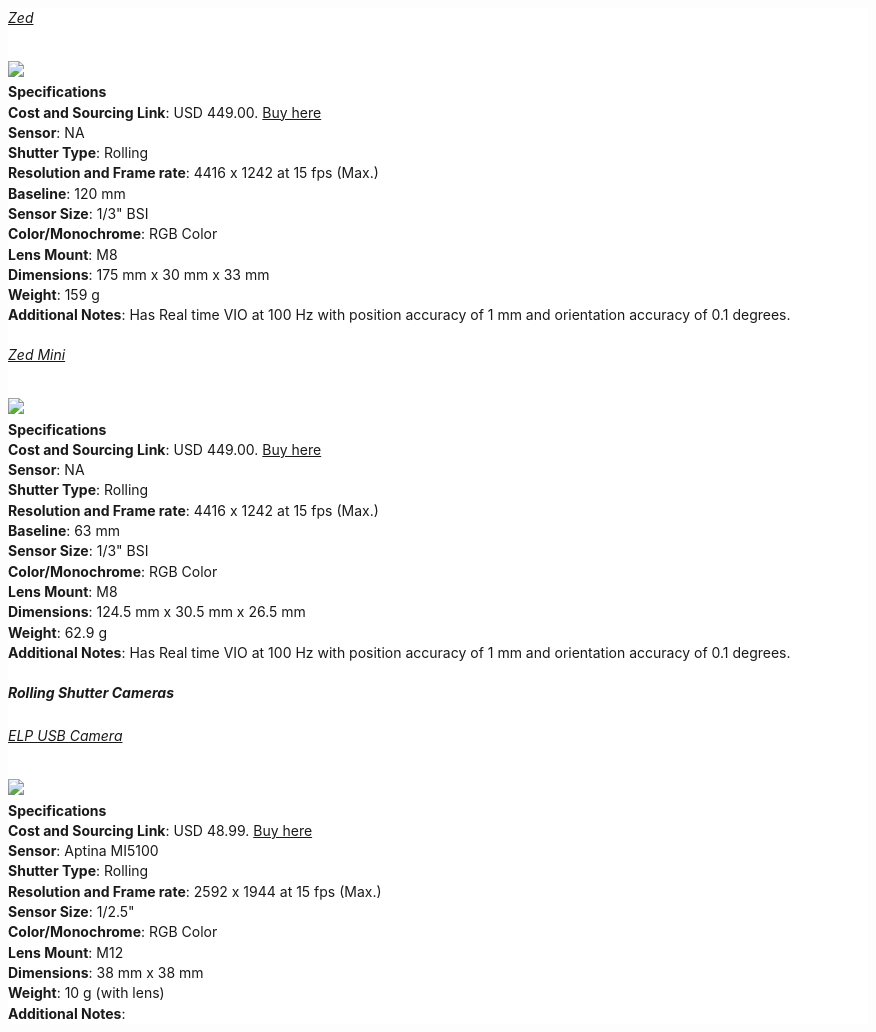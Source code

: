 <a name="zed"/>

###### [Zed](https://www.stereolabs.com/zed/) <br>
[<img src="Images/Zed.PNG" width="480" />]() <br>
**Specifications**<br>
**Cost and Sourcing Link**: USD 449.00. [Buy here](https://store.stereolabs.com/products/zed)<br>
**Sensor**: NA <br>
**Shutter Type**: Rolling <br> 
**Resolution and Frame rate**: 4416 x 1242 at 15 fps (Max.) <br>
**Baseline**: 120 mm <br>
**Sensor Size**: 1/3" BSI <br>
**Color/Monochrome**: RGB Color <br>
**Lens Mount**: M8 <br>
**Dimensions**: 175 mm x 30 mm x 33 mm<br>
**Weight**: 159 g <br> 
**Additional Notes**: Has Real time VIO at 100 Hz with position accuracy of 1 mm and orientation accuracy of 0.1 degrees. <br>

<a name="zedmini"/>

###### [Zed Mini](https://www.stereolabs.com/zed-mini/) <br>
[<img src="Images/ZedMini.PNG" width="480" />]() <br>
**Specifications**<br>
**Cost and Sourcing Link**: USD 449.00. [Buy here](https://store.stereolabs.com/products/zed-mini/?_ga=2.206780435.1291925988.1556141046-637591444.1556141046)<br>
**Sensor**: NA <br>
**Shutter Type**: Rolling <br> 
**Resolution and Frame rate**: 4416 x 1242 at 15 fps (Max.) <br>
**Baseline**: 63 mm <br>
**Sensor Size**: 1/3" BSI <br>
**Color/Monochrome**: RGB Color <br>
**Lens Mount**: M8 <br>
**Dimensions**: 124.5 mm x 30.5 mm x 26.5 mm<br>
**Weight**: 62.9 g <br> 
**Additional Notes**: Has Real time VIO at 100 Hz with position accuracy of 1 mm and orientation accuracy of 0.1 degrees. <br>


<a name="rollingimagcameras"/>

##### Rolling Shutter Cameras 

<a name="elp"/>

###### [ELP USB Camera](https://www.amazon.com/dp/B012CH5F58/ref=sspa_dk_detail_0?psc=1&pd_rd_i=B012CH5F58&pd_rd_w=C08fx&pf_rd_p=8a8f3917-7900-4ce8-ad90-adf0d53c0985&pd_rd_wg=wmekN&pf_rd_r=9BRH4KPT0RXJG111XN4V&pd_rd_r=bd919c96-6379-11e9-afd4-2da01f345a74) <br>
[<img src="Images/ELPCamera.PNG" width="480" />]() <br>
**Specifications**<br>
**Cost and Sourcing Link**: USD 48.99. [Buy here](https://www.amazon.com/dp/B012CH5F58/ref=sspa_dk_detail_0?psc=1&pd_rd_i=B012CH5F58&pd_rd_w=C08fx&pf_rd_p=8a8f3917-7900-4ce8-ad90-adf0d53c0985&pd_rd_wg=wmekN&pf_rd_r=9BRH4KPT0RXJG111XN4V&pd_rd_r=bd919c96-6379-11e9-afd4-2da01f345a74)<br>
**Sensor**: Aptina MI5100  <br>
**Shutter Type**: Rolling <br> 
**Resolution and Frame rate**: 2592 x 1944 at 15 fps (Max.) <br>
**Sensor Size**: 1/2.5" <br>
**Color/Monochrome**: RGB Color <br>
**Lens Mount**: M12 <br>
**Dimensions**: 38 mm x 38 mm <br>
**Weight**: 10 g (with lens) <br> 
**Additional Notes**: <br>
